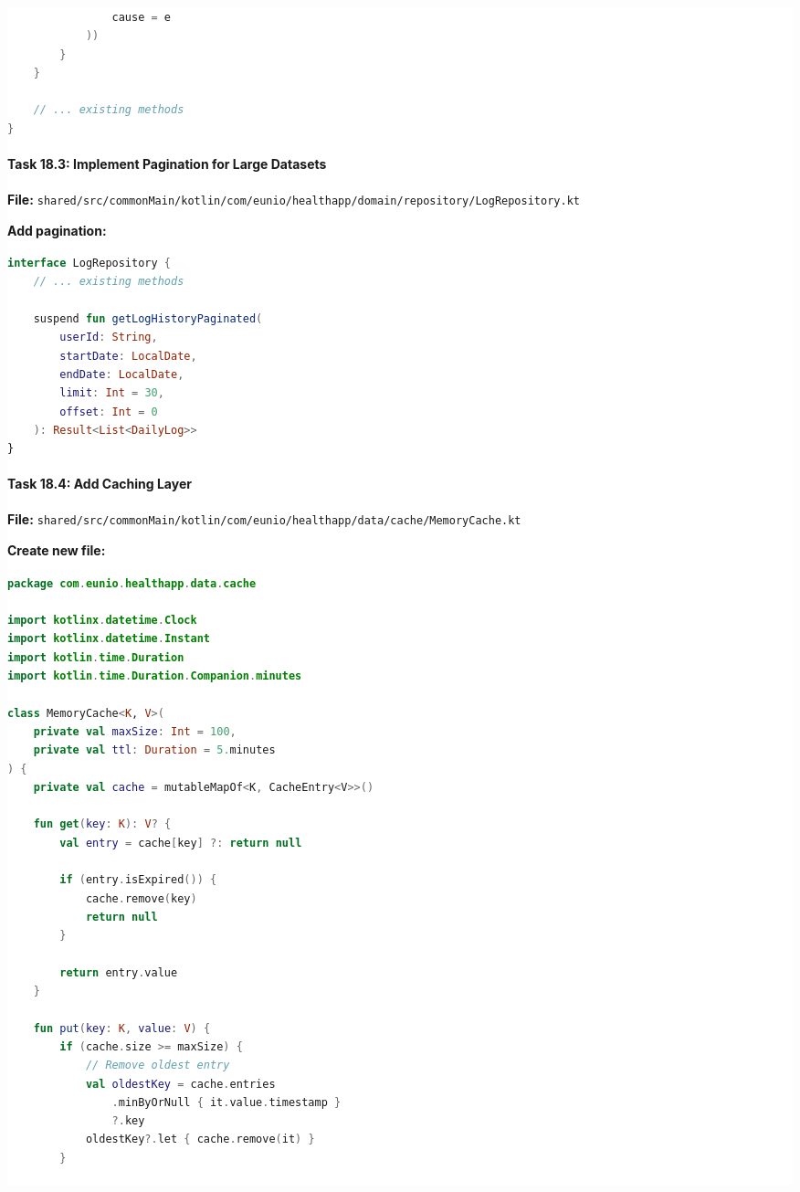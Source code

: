 ```kotlin
                cause = e
            ))
        }
    }
    
    // ... existing methods
}
```

#### Task 18.3: Implement Pagination for Large Datasets
**File:** `shared/src/commonMain/kotlin/com/eunio/healthapp/domain/repository/LogRepository.kt`

**Add pagination:**
```kotlin
interface LogRepository {
    // ... existing methods
    
    suspend fun getLogHistoryPaginated(
        userId: String,
        startDate: LocalDate,
        endDate: LocalDate,
        limit: Int = 30,
        offset: Int = 0
    ): Result<List<DailyLog>>
}
```

#### Task 18.4: Add Caching Layer
**File:** `shared/src/commonMain/kotlin/com/eunio/healthapp/data/cache/MemoryCache.kt`

**Create new file:**
```kotlin
package com.eunio.healthapp.data.cache

import kotlinx.datetime.Clock
import kotlinx.datetime.Instant
import kotlin.time.Duration
import kotlin.time.Duration.Companion.minutes

class MemoryCache<K, V>(
    private val maxSize: Int = 100,
    private val ttl: Duration = 5.minutes
) {
    private val cache = mutableMapOf<K, CacheEntry<V>>()
    
    fun get(key: K): V? {
        val entry = cache[key] ?: return null
        
        if (entry.isExpired()) {
            cache.remove(key)
            return null
        }
        
        return entry.value
    }
    
    fun put(key: K, value: V) {
        if (cache.size >= maxSize) {
            // Remove oldest entry
            val oldestKey = cache.entries
                .minByOrNull { it.value.timestamp }
                ?.key
            oldestKey?.let { cache.remove(it) }
        }
        
```